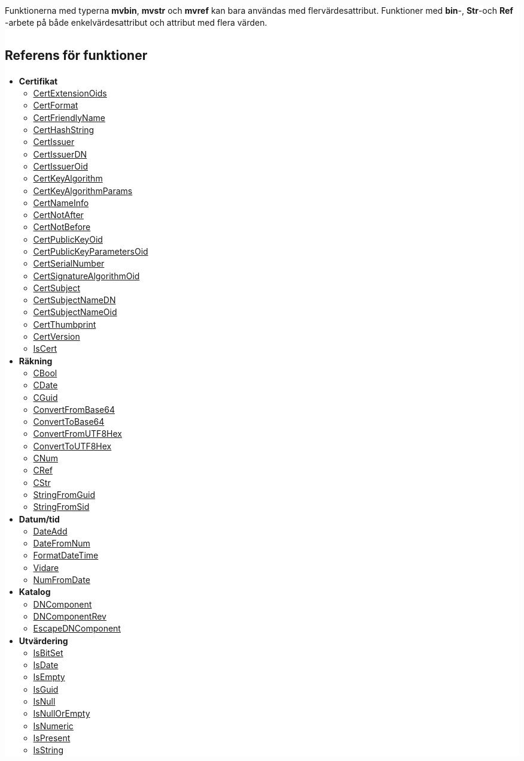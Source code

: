 Funktionerna med typerna **mvbin**, **mvstr** och **mvref** kan bara användas med flervärdesattribut. Funktioner med **bin**-, **Str**-och **Ref** -arbete på både enkelvärdesattribut och attribut med flera värden.

## <a name="functions-reference"></a>Referens för funktioner

* **Certifikat**
  * [CertExtensionOids](#certextensionoids)
  * [CertFormat](#certformat)
  * [CertFriendlyName](#certfriendlyname)
  * [CertHashString](#certhashstring)
  * [CertIssuer](#certissuer)
  * [CertIssuerDN](#certissuerdn)
  * [CertIssuerOid](#certissueroid)
  * [CertKeyAlgorithm](#certkeyalgorithm)
  * [CertKeyAlgorithmParams](#certkeyalgorithmparams)
  * [CertNameInfo](#certnameinfo)
  * [CertNotAfter](#certnotafter)
  * [CertNotBefore](#certnotbefore)
  * [CertPublicKeyOid](#certpublickeyoid)
  * [CertPublicKeyParametersOid](#certpublickeyparametersoid)
  * [CertSerialNumber](#certserialnumber)
  * [CertSignatureAlgorithmOid](#certsignaturealgorithmoid)
  * [CertSubject](#certsubject)
  * [CertSubjectNameDN](#certsubjectnamedn)
  * [CertSubjectNameOid](#certsubjectnameoid)
  * [CertThumbprint](#certthumbprint)
  * [CertVersion](#certversion)
  * [IsCert](#iscert)
* **Räkning**
  * [CBool](#cbool)
  * [CDate](#cdate)
  * [CGuid](#cguid)
  * [ConvertFromBase64](#convertfrombase64)
  * [ConvertToBase64](#converttobase64)
  * [ConvertFromUTF8Hex](#convertfromutf8hex)
  * [ConvertToUTF8Hex](#converttoutf8hex)
  * [CNum](#cnum)
  * [CRef](#cref)
  * [CStr](#cstr)
  * [StringFromGuid](#stringfromguid)
  * [StringFromSid](#stringfromsid)
* **Datum/tid**
  * [DateAdd](#dateadd)
  * [DateFromNum](#datefromnum)
  * [FormatDateTime](#formatdatetime)
  * [Vidare](#now)
  * [NumFromDate](#numfromdate)
* **Katalog**
  * [DNComponent](#dncomponent)
  * [DNComponentRev](#dncomponentrev)
  * [EscapeDNComponent](#escapedncomponent)
* **Utvärdering**
  * [IsBitSet](#isbitset)
  * [IsDate](#isdate)
  * [IsEmpty](#isempty)
  * [IsGuid](#isguid)
  * [IsNull](#isnull)
  * [IsNullOrEmpty](#isnullorempty)
  * [IsNumeric](#isnumeric)
  * [IsPresent](#ispresent)
  * [IsString](#isstring)